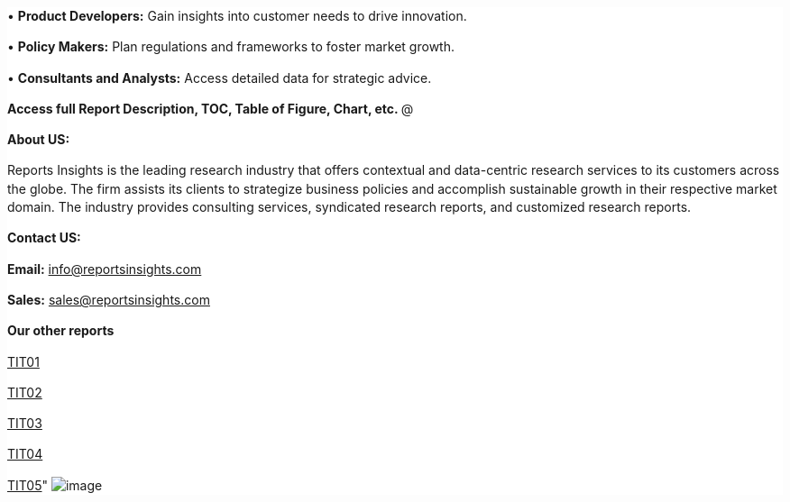 • <strong>Product Developers:</strong> Gain insights into customer needs to drive innovation.

• <strong>Policy Makers:</strong> Plan regulations and frameworks to foster market growth.

• <strong>Consultants and Analysts:</strong> Access detailed data for strategic advice.
</ul>
<strong>Access full Report Description, TOC, Table of Figure, Chart, etc. </strong>@  <a href= style=color:#0000ff;></a></font>

<strong><strong>About US</strong>:</strong>

Reports Insights is the leading research industry that offers contextual and data-centric research services to its customers across the globe. The firm assists its clients to strategize business policies and accomplish sustainable growth in their respective market domain. The industry provides consulting services, syndicated research reports, and customized research reports.

<strong>Contact US:</strong>

<p class=""""><b>Email:</b> <a href=mailto:info@reportsinsights.com>info@reportsinsights.com</a></p>
<p class=""""><b>Sales:</b> <a href=mailto:sales@reportsinsights.com>sales@reportsinsights.com</a></p>

<strong>Our other reports</strong>

<a href=LIN01>TIT01</a>

<a href=LIN02>TIT02</a>

<a href=LIN03>TIT03</a>

<a href=LIN04>TIT04</a>

<a href=LIN05>TIT05</a>"
![image](https://github.com/user-attachments/assets/8eabc98a-cc00-40be-9edb-21d09bd26e70)
